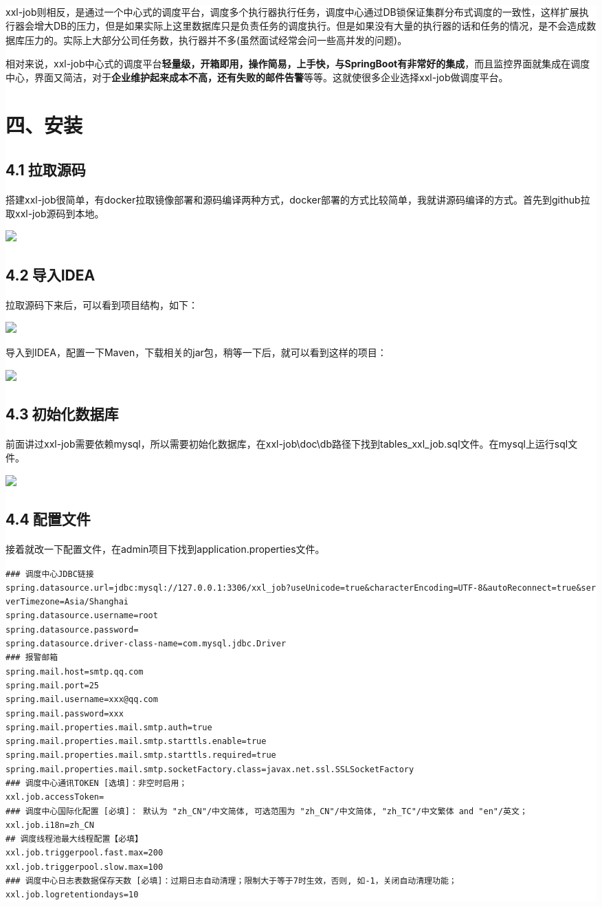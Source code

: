 xxl-job则相反，是通过一个中心式的调度平台，调度多个执行器执行任务，调度中心通过DB锁保证集群分布式调度的一致性，这样扩展执行器会增大DB的压力，但是如果实际上这里数据库只是负责任务的调度执行。但是如果没有大量的执行器的话和任务的情况，是不会造成数据库压力的。实际上大部分公司任务数，执行器并不多(虽然面试经常会问一些高并发的问题)。

相对来说，xxl-job中心式的调度平台**轻量级，开箱即用，操作简易，上手快，与SpringBoot有非常好的集成**，而且监控界面就集成在调度中心，界面又简洁，对于**企业维护起来成本不高，还有失败的邮件告警**等等。这就使很多企业选择xxl-job做调度平台。

# 四、安装

## 4.1 拉取源码

搭建xxl-job很简单，有docker拉取镜像部署和源码编译两种方式，docker部署的方式比较简单，我就讲源码编译的方式。首先到github拉取xxl-job源码到本地。

![](https://static.lovebilibili.com/xxljob_5.png)

## 4.2 导入IDEA

拉取源码下来后，可以看到项目结构，如下：

![](https://static.lovebilibili.com/xxljob_6.png)

导入到IDEA，配置一下Maven，下载相关的jar包，稍等一下后，就可以看到这样的项目：

![](https://static.lovebilibili.com/xxljob_7.png)

## 4.3 初始化数据库

前面讲过xxl-job需要依赖mysql，所以需要初始化数据库，在xxl-job\doc\db路径下找到tables_xxl_job.sql文件。在mysql上运行sql文件。

![](https://static.lovebilibili.com/xxljob_8.png)

## 4.4 配置文件

接着就改一下配置文件，在admin项目下找到application.properties文件。

```properties
### 调度中心JDBC链接
spring.datasource.url=jdbc:mysql://127.0.0.1:3306/xxl_job?useUnicode=true&characterEncoding=UTF-8&autoReconnect=true&serverTimezone=Asia/Shanghai
spring.datasource.username=root
spring.datasource.password=
spring.datasource.driver-class-name=com.mysql.jdbc.Driver
### 报警邮箱
spring.mail.host=smtp.qq.com
spring.mail.port=25
spring.mail.username=xxx@qq.com
spring.mail.password=xxx
spring.mail.properties.mail.smtp.auth=true
spring.mail.properties.mail.smtp.starttls.enable=true
spring.mail.properties.mail.smtp.starttls.required=true
spring.mail.properties.mail.smtp.socketFactory.class=javax.net.ssl.SSLSocketFactory
### 调度中心通讯TOKEN [选填]：非空时启用；
xxl.job.accessToken=
### 调度中心国际化配置 [必填]： 默认为 "zh_CN"/中文简体, 可选范围为 "zh_CN"/中文简体, "zh_TC"/中文繁体 and "en"/英文；
xxl.job.i18n=zh_CN
## 调度线程池最大线程配置【必填】
xxl.job.triggerpool.fast.max=200
xxl.job.triggerpool.slow.max=100
### 调度中心日志表数据保存天数 [必填]：过期日志自动清理；限制大于等于7时生效，否则, 如-1，关闭自动清理功能；
xxl.job.logretentiondays=10
```
